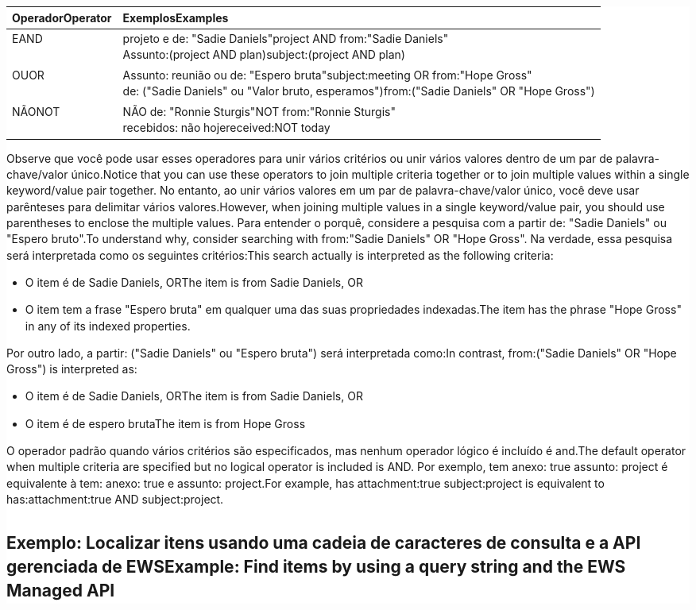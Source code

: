 |<span data-ttu-id="a5fba-250">**Operador**</span><span class="sxs-lookup"><span data-stu-id="a5fba-250">**Operator**</span></span>|<span data-ttu-id="a5fba-251">**Exemplos**</span><span class="sxs-lookup"><span data-stu-id="a5fba-251">**Examples**</span></span>|
|:-----|:-----|
|<span data-ttu-id="a5fba-252">E</span><span class="sxs-lookup"><span data-stu-id="a5fba-252">AND</span></span>  <br/> |<span data-ttu-id="a5fba-253">projeto e de: "Sadie Daniels"</span><span class="sxs-lookup"><span data-stu-id="a5fba-253">project AND from:"Sadie Daniels"</span></span>  <br/> <span data-ttu-id="a5fba-254">Assunto:(project AND plan)</span><span class="sxs-lookup"><span data-stu-id="a5fba-254">subject:(project AND plan)</span></span>  <br/> |
|<span data-ttu-id="a5fba-255">OU</span><span class="sxs-lookup"><span data-stu-id="a5fba-255">OR</span></span>  <br/> |<span data-ttu-id="a5fba-256">Assunto: reunião ou de: "Espero bruta"</span><span class="sxs-lookup"><span data-stu-id="a5fba-256">subject:meeting OR from:"Hope Gross"</span></span>  <br/> <span data-ttu-id="a5fba-257">de: ("Sadie Daniels" ou "Valor bruto, esperamos")</span><span class="sxs-lookup"><span data-stu-id="a5fba-257">from:("Sadie Daniels" OR "Hope Gross")</span></span>  <br/> |
|<span data-ttu-id="a5fba-258">NÃO</span><span class="sxs-lookup"><span data-stu-id="a5fba-258">NOT</span></span>  <br/> |<span data-ttu-id="a5fba-259">NÃO de: "Ronnie Sturgis"</span><span class="sxs-lookup"><span data-stu-id="a5fba-259">NOT from:"Ronnie Sturgis"</span></span>  <br/> <span data-ttu-id="a5fba-260">recebidos: não hoje</span><span class="sxs-lookup"><span data-stu-id="a5fba-260">received:NOT today</span></span>  <br/> |
   
<span data-ttu-id="a5fba-261">Observe que você pode usar esses operadores para unir vários critérios ou unir vários valores dentro de um par de palavra-chave/valor único.</span><span class="sxs-lookup"><span data-stu-id="a5fba-261">Notice that you can use these operators to join multiple criteria together or to join multiple values within a single keyword/value pair together.</span></span> <span data-ttu-id="a5fba-262">No entanto, ao unir vários valores em um par de palavra-chave/valor único, você deve usar parênteses para delimitar vários valores.</span><span class="sxs-lookup"><span data-stu-id="a5fba-262">However, when joining multiple values in a single keyword/value pair, you should use parentheses to enclose the multiple values.</span></span> <span data-ttu-id="a5fba-263">Para entender o porquê, considere a pesquisa com a partir de: "Sadie Daniels" ou "Espero bruto".</span><span class="sxs-lookup"><span data-stu-id="a5fba-263">To understand why, consider searching with from:"Sadie Daniels" OR "Hope Gross".</span></span> <span data-ttu-id="a5fba-264">Na verdade, essa pesquisa será interpretada como os seguintes critérios:</span><span class="sxs-lookup"><span data-stu-id="a5fba-264">This search actually is interpreted as the following criteria:</span></span>
  
- <span data-ttu-id="a5fba-265">O item é de Sadie Daniels, OR</span><span class="sxs-lookup"><span data-stu-id="a5fba-265">The item is from Sadie Daniels, OR</span></span>
    
- <span data-ttu-id="a5fba-266">O item tem a frase "Espero bruta" em qualquer uma das suas propriedades indexadas.</span><span class="sxs-lookup"><span data-stu-id="a5fba-266">The item has the phrase "Hope Gross" in any of its indexed properties.</span></span>
    
<span data-ttu-id="a5fba-267">Por outro lado, a partir: ("Sadie Daniels" ou "Espero bruta") será interpretada como:</span><span class="sxs-lookup"><span data-stu-id="a5fba-267">In contrast, from:("Sadie Daniels" OR "Hope Gross") is interpreted as:</span></span> 
  
- <span data-ttu-id="a5fba-268">O item é de Sadie Daniels, OR</span><span class="sxs-lookup"><span data-stu-id="a5fba-268">The item is from Sadie Daniels, OR</span></span>
    
- <span data-ttu-id="a5fba-269">O item é de espero bruta</span><span class="sxs-lookup"><span data-stu-id="a5fba-269">The item is from Hope Gross</span></span>
    
<span data-ttu-id="a5fba-270">O operador padrão quando vários critérios são especificados, mas nenhum operador lógico é incluído é and.</span><span class="sxs-lookup"><span data-stu-id="a5fba-270">The default operator when multiple criteria are specified but no logical operator is included is AND.</span></span> <span data-ttu-id="a5fba-271">Por exemplo, tem anexo: true assunto: project é equivalente à tem: anexo: true e assunto: project.</span><span class="sxs-lookup"><span data-stu-id="a5fba-271">For example, has attachment:true subject:project is equivalent to has:attachment:true AND subject:project.</span></span>
  
## <a name="example-find-items-by-using-a-query-string-and-the-ews-managed-api"></a><span data-ttu-id="a5fba-272">Exemplo: Localizar itens usando uma cadeia de caracteres de consulta e a API gerenciada de EWS</span><span class="sxs-lookup"><span data-stu-id="a5fba-272">Example: Find items by using a query string and the EWS Managed API</span></span>
<span data-ttu-id="a5fba-273"><a name="bk_ExampleEWSMA"> </a></span><span class="sxs-lookup"><span data-stu-id="a5fba-273"></span></span>
